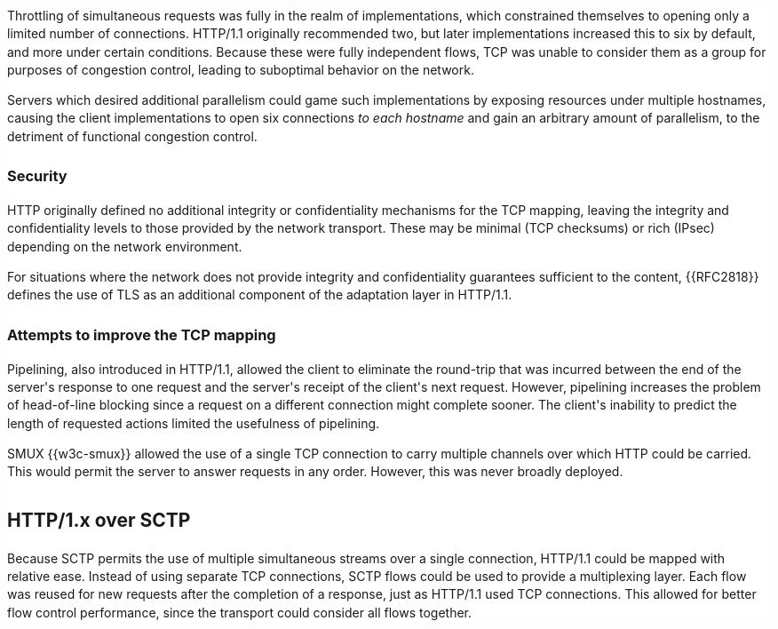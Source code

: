 Throttling of simultaneous requests was fully in the realm of
implementations, which constrained themselves to opening only
a limited number of connections.  HTTP/1.1 originally recommended
two, but later implementations increased this to six by default,
and more under certain conditions.  Because these were fully
independent flows, TCP was unable to consider them as a group for
purposes of congestion control, leading to suboptimal behavior
on the network.

Servers which desired additional parallelism could game such
implementations by exposing resources under multiple hostnames,
causing the client implementations to open six connections
*to each hostname* and gain an arbitrary amount of parallelism,
to the detriment of functional congestion control.

### Security

HTTP originally defined no additional integrity or
confidentiality mechanisms for the TCP mapping, leaving
the integrity and confidentiality levels to those provided
by the network transport.  These may be minimal (TCP
checksums) or rich (IPsec) depending on the network
environment.

For situations where the network does not provide integrity
and confidentiality guarantees sufficient to the content,
{{RFC2818}} defines the use of TLS as an additional
component of the adaptation layer in HTTP/1.1.

### Attempts to improve the TCP mapping

Pipelining, also introduced in HTTP/1.1, allowed the client to
eliminate the round-trip that was incurred between the end of the
server's response to one request and the server's receipt of the
client's next request. However, pipelining increases the problem of
head-of-line blocking since a request on a different connection might
complete sooner.  The client's inability to predict the length of
requested actions limited the usefulness of pipelining.

SMUX {{w3c-smux}} allowed the use of a single TCP connection to
carry multiple channels over which HTTP could be carried.
This would permit the server to answer requests in any
order.  However, this was never broadly deployed.

## HTTP/1.x over SCTP

Because SCTP permits the use of multiple simultaneous streams
over a single connection, HTTP/1.1 could be mapped with relative
ease.  Instead of using separate TCP connections, SCTP flows
could be used to provide a multiplexing layer.  Each flow
was reused for new requests after the completion of a 
response, just as HTTP/1.1 used TCP connections.  This allowed
for better flow control performance, since the transport
could consider all flows together.

